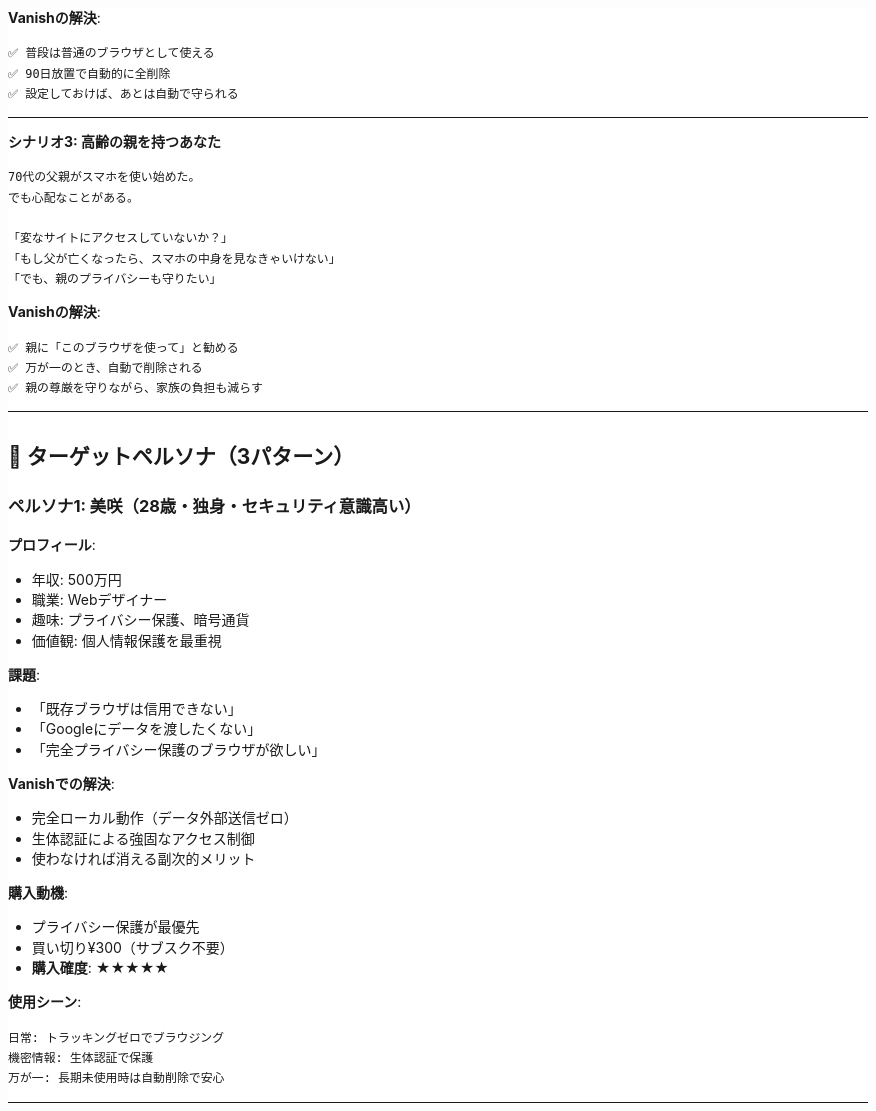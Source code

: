 **Vanishの解決**:
```
✅ 普段は普通のブラウザとして使える
✅ 90日放置で自動的に全削除
✅ 設定しておけば、あとは自動で守られる
```

---

**シナリオ3: 高齢の親を持つあなた**

```
70代の父親がスマホを使い始めた。
でも心配なことがある。

「変なサイトにアクセスしていないか？」
「もし父が亡くなったら、スマホの中身を見なきゃいけない」
「でも、親のプライバシーも守りたい」
```

**Vanishの解決**:
```
✅ 親に「このブラウザを使って」と勧める
✅ 万が一のとき、自動で削除される
✅ 親の尊厳を守りながら、家族の負担も減らす
```

---

## 👤 ターゲットペルソナ（3パターン）

### ペルソナ1: 美咲（28歳・独身・セキュリティ意識高い）

**プロフィール**:
- 年収: 500万円
- 職業: Webデザイナー
- 趣味: プライバシー保護、暗号通貨
- 価値観: 個人情報保護を最重視

**課題**:
- 「既存ブラウザは信用できない」
- 「Googleにデータを渡したくない」
- 「完全プライバシー保護のブラウザが欲しい」

**Vanishでの解決**:
- 完全ローカル動作（データ外部送信ゼロ）
- 生体認証による強固なアクセス制御
- 使わなければ消える副次的メリット

**購入動機**:
- プライバシー保護が最優先
- 買い切り¥300（サブスク不要）
- **購入確度**: ★★★★★

**使用シーン**:
```
日常: トラッキングゼロでブラウジング
機密情報: 生体認証で保護
万が一: 長期未使用時は自動削除で安心
```

---